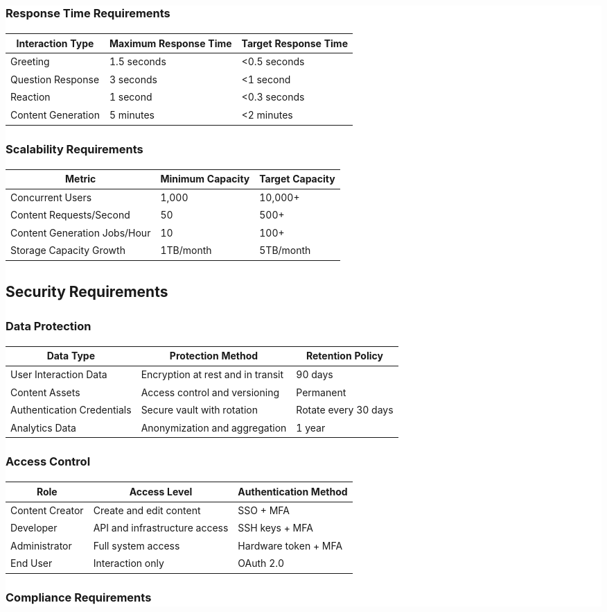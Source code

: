 ### Response Time Requirements

| Interaction Type | Maximum Response Time | Target Response Time |
|------------------|----------------------|---------------------|
| Greeting | 1.5 seconds | <0.5 seconds |
| Question Response | 3 seconds | <1 second |
| Reaction | 1 second | <0.3 seconds |
| Content Generation | 5 minutes | <2 minutes |

### Scalability Requirements

| Metric | Minimum Capacity | Target Capacity |
|--------|-----------------|----------------|
| Concurrent Users | 1,000 | 10,000+ |
| Content Requests/Second | 50 | 500+ |
| Content Generation Jobs/Hour | 10 | 100+ |
| Storage Capacity Growth | 1TB/month | 5TB/month |

## Security Requirements

### Data Protection

| Data Type | Protection Method | Retention Policy |
|-----------|------------------|------------------|
| User Interaction Data | Encryption at rest and in transit | 90 days |
| Content Assets | Access control and versioning | Permanent |
| Authentication Credentials | Secure vault with rotation | Rotate every 30 days |
| Analytics Data | Anonymization and aggregation | 1 year |

### Access Control

| Role | Access Level | Authentication Method |
|------|-------------|----------------------|
| Content Creator | Create and edit content | SSO + MFA |
| Developer | API and infrastructure access | SSH keys + MFA |
| Administrator | Full system access | Hardware token + MFA |
| End User | Interaction only | OAuth 2.0 |

### Compliance Requirements
